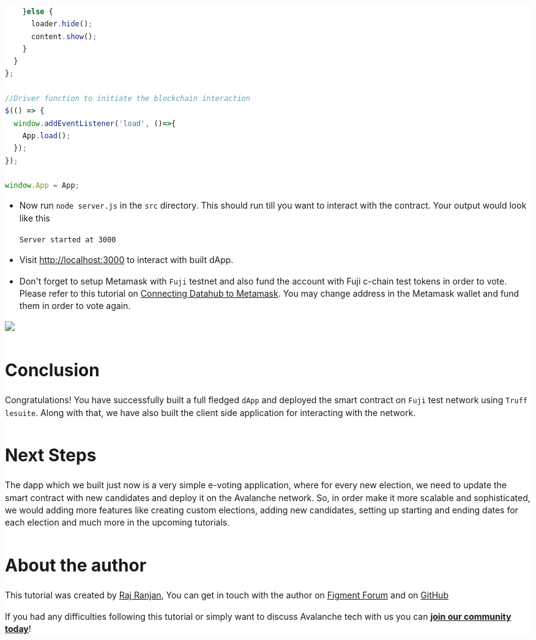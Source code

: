```javascript
    }else {
      loader.hide();
      content.show();
    }
  }
};

//Driver function to initiate the blockchain interaction
$(() => {
  window.addEventListener('load', ()=>{
    App.load();
  });
});

window.App = App;
```

* Now run `node server.js` in the `src` directory. This should run till you want to interact with the contract. Your output would look like this

  ```text
  Server started at 3000
  ```

* Visit [http://localhost:3000](http://localhost:3000) to interact with built dApp.
* Don't forget to setup Metamask with `Fuji` testnet and also fund the account with Fuji c-chain test tokens in order to vote. Please refer to this tutorial on [Connecting Datahub to Metamask](https://learn.figment.io/tutorials/connect-datahub-to-metamask). You may change address in the Metamask wallet and fund them in order to vote again.

![](https://j.gifs.com/A6qrxj.gif)

# Conclusion 

Congratulations! You have successfully built a full fledged `dApp` and deployed the smart contract on `Fuji` test network using `Trufflesuite`. Along with that, we have also built the client side application for interacting with the network.

# Next Steps

The dapp which we built just now is a very simple e-voting application, where for every new election, we need to update the smart contract with new candidates and deploy it on the Avalanche network. So, in order make it more scalable and sophisticated, we would adding more features like creating custom elections, adding new candidates, setting up starting and ending dates for each election and much more in the upcoming tutorials.

# About the author

This tutorial was created by [Raj Ranjan](https://www.linkedin.com/in/iamrajranjan), You can get in touch with the author on [Figment Forum](https://community.figment.io/u/rranjan01234/) and on [GitHub](https://github.com/rajranjan0608)

If you had any difficulties following this tutorial or simply want to discuss Avalanche tech with us you can [**join our community today**](https://discord.gg/fszyM7K)!

